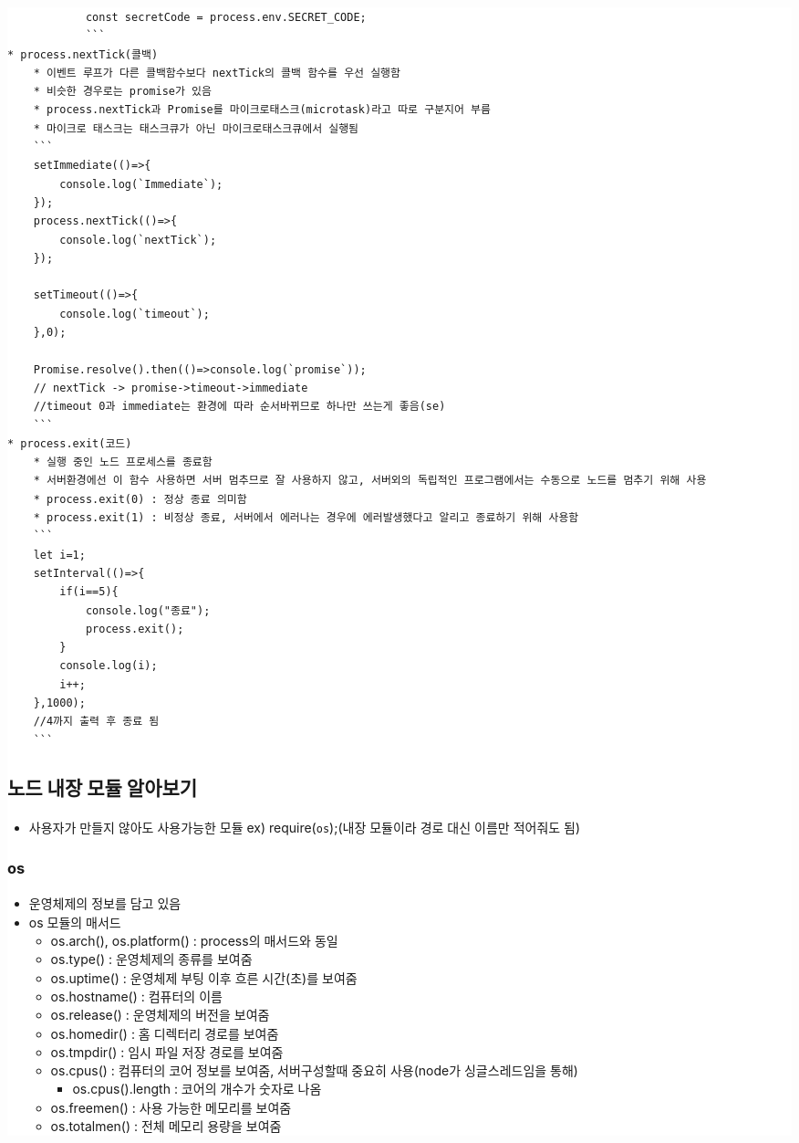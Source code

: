                 const secretCode = process.env.SECRET_CODE;
                ```
    * process.nextTick(콜백)
        * 이벤트 루프가 다른 콜백함수보다 nextTick의 콜백 함수를 우선 실행함
        * 비슷한 경우로는 promise가 있음
        * process.nextTick과 Promise를 마이크로태스크(microtask)라고 따로 구분지어 부름
        * 마이크로 태스크는 태스크큐가 아닌 마이크로태스크큐에서 실행됨
        ```
        setImmediate(()=>{
            console.log(`Immediate`);
        });
        process.nextTick(()=>{
            console.log(`nextTick`);
        });

        setTimeout(()=>{
            console.log(`timeout`);
        },0);

        Promise.resolve().then(()=>console.log(`promise`));
        // nextTick -> promise->timeout->immediate 
        //timeout 0과 immediate는 환경에 따라 순서바뀌므로 하나만 쓰는게 좋음(se)
        ```
    * process.exit(코드)
        * 실행 중인 노드 프로세스를 종료함
        * 서버환경에선 이 함수 사용하면 서버 멈추므로 잘 사용하지 않고, 서버외의 독립적인 프로그램에서는 수동으로 노드를 멈추기 위해 사용
        * process.exit(0) : 정상 종료 의미함
        * process.exit(1) : 비정상 종료, 서버에서 에러나는 경우에 에러발생했다고 알리고 종료하기 위해 사용함
        ```
        let i=1;
        setInterval(()=>{
            if(i==5){
                console.log("종료");
                process.exit();
            }
            console.log(i);
            i++;
        },1000);
        //4까지 출력 후 종료 됨
        ```
## 노드 내장 모듈 알아보기
* 사용자가 만들지 않아도 사용가능한 모듈 ex) require(`os`);(내장 모듈이라 경로 대신 이름만 적어줘도 됨)

### os
* 운영체제의 정보를 담고 있음 
* os 모듈의 매서드
    * os.arch(), os.platform() : process의 매서드와 동일
    * os.type() : 운영체제의 종류를 보여줌
    * os.uptime() : 운영체제 부팅 이후 흐른 시간(초)를 보여줌
    * os.hostname() : 컴퓨터의 이름
    * os.release() : 운영체제의 버전을 보여줌
    * os.homedir() : 홈 디렉터리 경로를 보여줌
    * os.tmpdir() : 임시 파일 저장 경로를 보여줌
    * os.cpus() : 컴퓨터의 코어 정보를 보여줌, 서버구성할때 중요히 사용(node가 싱글스레드임을 통해)
        * os.cpus().length : 코어의 개수가 숫자로 나옴
    * os.freemen() : 사용 가능한 메모리를 보여줌
    * os.totalmen() : 전체 메모리 용량을 보여줌
